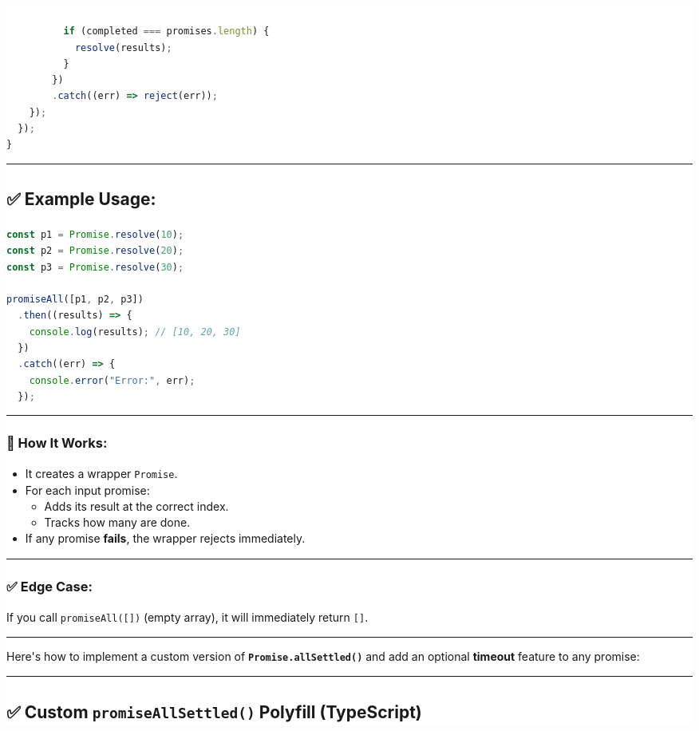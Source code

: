```ts

          if (completed === promises.length) {
            resolve(results);
          }
        })
        .catch((err) => reject(err));
    });
  });
}
```

---

## ✅ Example Usage:

```ts
const p1 = Promise.resolve(10);
const p2 = Promise.resolve(20);
const p3 = Promise.resolve(30);

promiseAll([p1, p2, p3])
  .then((results) => {
    console.log(results); // [10, 20, 30]
  })
  .catch((err) => {
    console.error("Error:", err);
  });
```

---

### 🧠 How It Works:
- It creates a wrapper `Promise`.
- For each input promise:
  - Adds its result at the correct index.
  - Tracks how many are done.
- If any promise **fails**, the wrapper rejects immediately.

---

### ✅ Edge Case:
If you call `promiseAll([])` (empty array), it will immediately return `[]`.

---

Here's how to implement a custom version of **`Promise.allSettled()`** and add an optional **timeout** feature to any promise:

---

## ✅ Custom `promiseAllSettled()` Polyfill (TypeScript)
